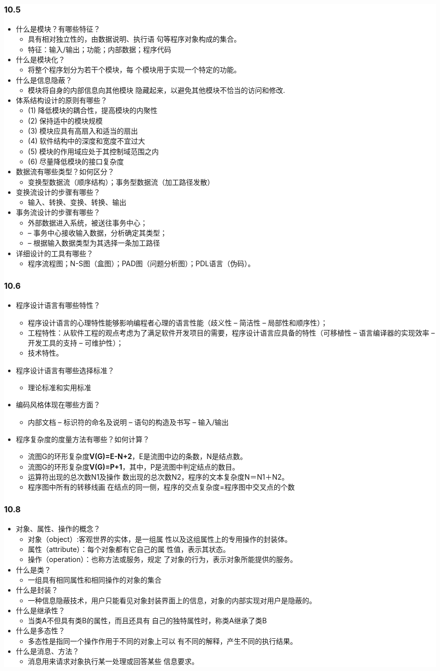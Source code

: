 ### 10.5

*   什么是模块？有哪些特征？
    *   具有相对独立性的，由数据说明、执行语 句等程序对象构成的集合。
    *   特征：输入/输出；功能；内部数据；程序代码
*   什么是模块化？
    *   将整个程序划分为若干个模块，每 个模块用于实现一个特定的功能。
*   什么是信息隐蔽？
    *   模块将自身的内部信息向其他模块 隐藏起来，以避免其他模块不恰当的访问和修改.
*   体系结构设计的原则有哪些？
    *   (1) 降低模块的耦合性，提高模块的内聚性 
    *   (2) 保持适中的模块规模 
    *   (3) 模块应具有高扇入和适当的扇出 
    *   (4) 软件结构中的深度和宽度不宜过大 
    *   (5) 模块的作用域应处于其控制域范围之内 
    *   (6) 尽量降低模块的接口复杂度
*   数据流有哪些类型？如何区分？
    *   变换型数据流（顺序结构）；事务型数据流（加工路径发散）
*   变换流设计的步骤有哪些？
    *   输入、转换、变换、转换、输出
*   事务流设计的步骤有哪些？
    *   外部数据进入系统，被送往事务中心；
    *    – 事务中心接收输入数据，分析确定其类型；
    *    – 根据输入数据类型为其选择一条加工路径
*   详细设计的工具有哪些？
    *   程序流程图；N-S图（盒图）；PAD图（问题分析图）；PDL语言（伪码）。

### 10.6

*   程序设计语言有哪些特性？

    *   程序设计语言的心理特性能够影响编程者心理的语言性能（歧义性 – 简洁性 – 局部性和顺序性）；
    *   工程特性：从软件工程的观点考虑为了满足软件开发项目的需要，程序设计语言应具备的特性（可移植性 – 语言编译器的实现效率 – 开发工具的支持 – 可维护性）；
    *   技术特性。

*   程序设计语言有哪些选择标准？

    *   理论标准和实用标准

*   编码风格体现在哪些方面？

    *   内部文档 – 标识符的命名及说明 – 语句的构造及书写 – 输入/输出

*   程序复杂度的度量方法有哪些？如何计算？

    *   流图G的环形复杂度**V(G)=E-N+2**，E是流图中边的条数，N是结点数。
    *   流图G的环形复杂度**V(G)=P+1**，其中，P是流图中判定结点的数目。
    *   运算符出现的总次数N1及操作 数出现的总次数N2，程序的文本复杂度N＝N1＋N2。
    *   程序图中所有的转移线画 在结点的同一侧，程序的交点复杂度=程序图中交叉点的个数

    

### 10.8

*   对象、属性、操作的概念？
    *   对象（object）:客观世界的实体，是一组属 性以及这组属性上的专用操作的封装体。
    *   属性（attribute）：每个对象都有它自己的属 性值，表示其状态。
    *   操作（operation）：也称方法或服务，规定 了对象的行为，表示对象所能提供的服务。
*   什么是类？
    *   一组具有相同属性和相同操作的对象的集合
*   什么是封装？
    *   一种信息隐蔽技术，用户只能看见对象封装界面上的信息，对象的内部实现对用户是隐蔽的。
*   什么是继承性？
    *   当类A不但具有类B的属性，而且还具有 自己的独特属性时，称类A继承了类B
*   什么是多态性？
    *   多态性是指同一个操作作用于不同的对象上可以 有不同的解释，产生不同的执行结果。
*   什么是消息、方法？
    *   消息用来请求对象执行某一处理或回答某些 信息要求。